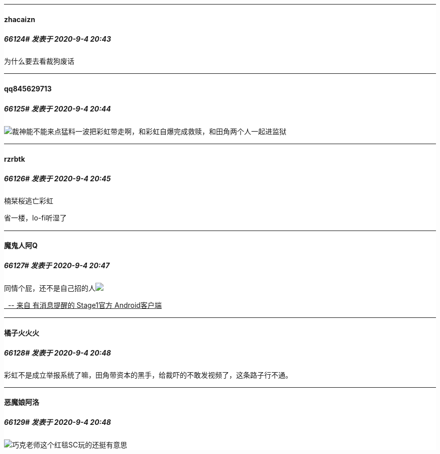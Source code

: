
-----

####  zhacaizn  
##### 66124#       发表于 2020-9-4 20:43


为什么要去看裁狗废话


-----

####  qq845629713  
##### 66125#       发表于 2020-9-4 20:44


<img src="https://static.saraba1st.com/image/smiley/face2017/048.png" referrerpolicy="no-referrer">裁神能不能来点猛料一波把彩虹带走啊，和彩虹自爆完成救赎，和田角两个人一起进监狱


-----

####  rzrbtk  
##### 66126#       发表于 2020-9-4 20:45


楠栞桜逃亡彩虹


省一楼，lo-fi听湿了


-----

####  魔鬼人阿Q  
##### 66127#       发表于 2020-9-4 20:47


同情个屁，还不是自己招的人<img src="https://static.saraba1st.com/image/smiley/face2017/025.png" referrerpolicy="no-referrer">

[  -- 来自 有消息提醒的 Stage1官方 Android客户端](https://www.coolapk.com/apk/140634)


-----

####  橘子火火火  
##### 66128#       发表于 2020-9-4 20:48


彩虹不是成立举报系统了嘛，田角带资本的黑手，给裁吓的不敢发视频了，这条路子行不通。


-----

####  恶魔娘阿洛  
##### 66129#       发表于 2020-9-4 20:48


<img src="https://static.saraba1st.com/image/smiley/face2017/068.png" referrerpolicy="no-referrer">巧克老师这个红毯SC玩的还挺有意思
